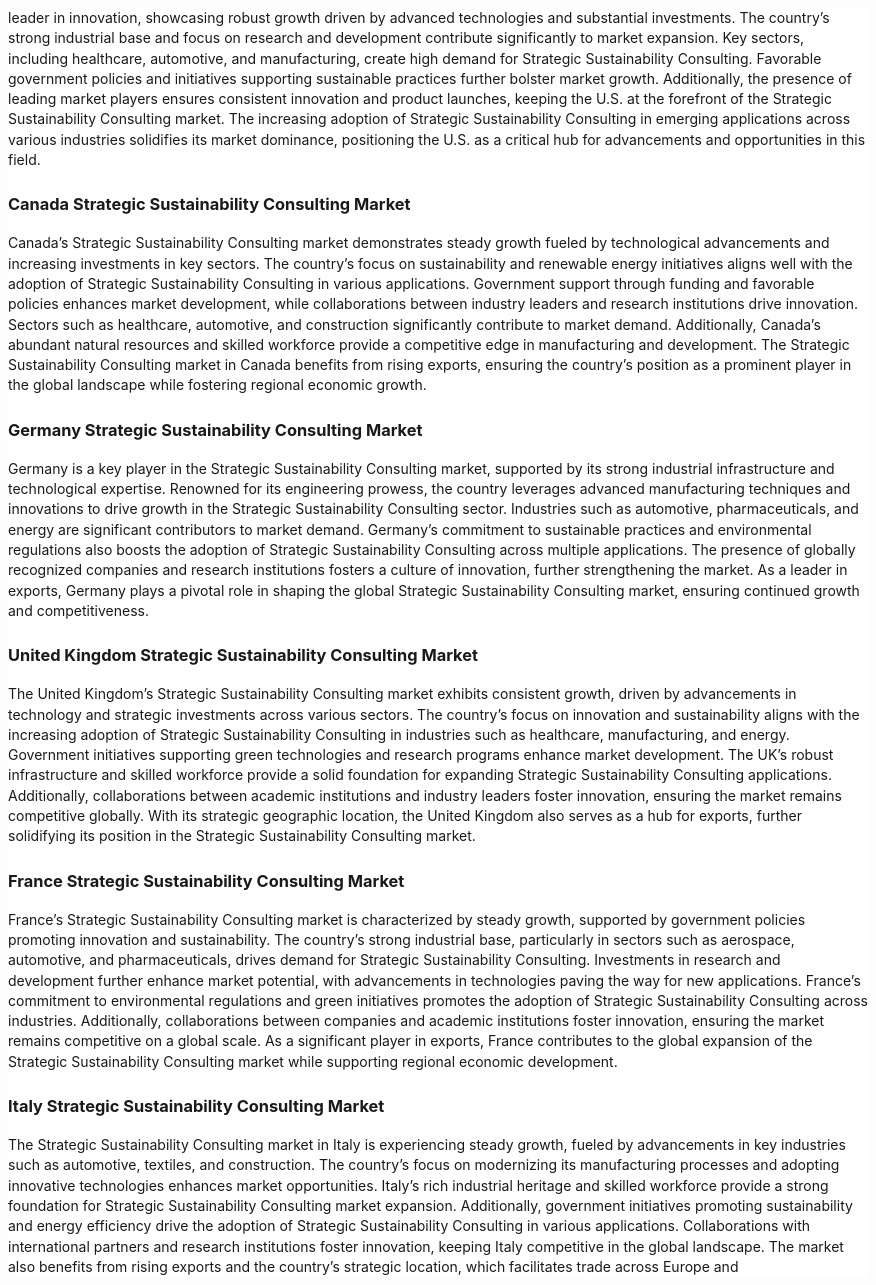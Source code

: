 leader in innovation, showcasing robust growth driven by advanced technologies and substantial investments. The country&rsquo;s strong industrial base and focus on research and development contribute significantly to market expansion. Key sectors, including healthcare, automotive, and manufacturing, create high demand for Strategic Sustainability Consulting. Favorable government policies and initiatives supporting sustainable practices further bolster market growth. Additionally, the presence of leading market players ensures consistent innovation and product launches, keeping the U.S. at the forefront of the Strategic Sustainability Consulting market. The increasing adoption of Strategic Sustainability Consulting in emerging applications across various industries solidifies its market dominance, positioning the U.S. as a critical hub for advancements and opportunities in this field.</p><h3>Canada Strategic Sustainability Consulting Market</h3><p>Canada&rsquo;s Strategic Sustainability Consulting market demonstrates steady growth fueled by technological advancements and increasing investments in key sectors. The country&rsquo;s focus on sustainability and renewable energy initiatives aligns well with the adoption of Strategic Sustainability Consulting in various applications. Government support through funding and favorable policies enhances market development, while collaborations between industry leaders and research institutions drive innovation. Sectors such as healthcare, automotive, and construction significantly contribute to market demand. Additionally, Canada&rsquo;s abundant natural resources and skilled workforce provide a competitive edge in manufacturing and development. The Strategic Sustainability Consulting market in Canada benefits from rising exports, ensuring the country&rsquo;s position as a prominent player in the global landscape while fostering regional economic growth.</p><h3>Germany Strategic Sustainability Consulting Market</h3><p>Germany is a key player in the Strategic Sustainability Consulting market, supported by its strong industrial infrastructure and technological expertise. Renowned for its engineering prowess, the country leverages advanced manufacturing techniques and innovations to drive growth in the Strategic Sustainability Consulting sector. Industries such as automotive, pharmaceuticals, and energy are significant contributors to market demand. Germany&rsquo;s commitment to sustainable practices and environmental regulations also boosts the adoption of Strategic Sustainability Consulting across multiple applications. The presence of globally recognized companies and research institutions fosters a culture of innovation, further strengthening the market. As a leader in exports, Germany plays a pivotal role in shaping the global Strategic Sustainability Consulting market, ensuring continued growth and competitiveness.</p><h3>United Kingdom Strategic Sustainability Consulting Market</h3><p>The United Kingdom&rsquo;s Strategic Sustainability Consulting market exhibits consistent growth, driven by advancements in technology and strategic investments across various sectors. The country&rsquo;s focus on innovation and sustainability aligns with the increasing adoption of Strategic Sustainability Consulting in industries such as healthcare, manufacturing, and energy. Government initiatives supporting green technologies and research programs enhance market development. The UK&rsquo;s robust infrastructure and skilled workforce provide a solid foundation for expanding Strategic Sustainability Consulting applications. Additionally, collaborations between academic institutions and industry leaders foster innovation, ensuring the market remains competitive globally. With its strategic geographic location, the United Kingdom also serves as a hub for exports, further solidifying its position in the Strategic Sustainability Consulting market.</p><h3>France Strategic Sustainability Consulting Market</h3><p>France&rsquo;s Strategic Sustainability Consulting market is characterized by steady growth, supported by government policies promoting innovation and sustainability. The country&rsquo;s strong industrial base, particularly in sectors such as aerospace, automotive, and pharmaceuticals, drives demand for Strategic Sustainability Consulting. Investments in research and development further enhance market potential, with advancements in technologies paving the way for new applications. France&rsquo;s commitment to environmental regulations and green initiatives promotes the adoption of Strategic Sustainability Consulting across industries. Additionally, collaborations between companies and academic institutions foster innovation, ensuring the market remains competitive on a global scale. As a significant player in exports, France contributes to the global expansion of the Strategic Sustainability Consulting market while supporting regional economic development.</p><h3>Italy Strategic Sustainability Consulting Market</h3><p>The Strategic Sustainability Consulting market in Italy is experiencing steady growth, fueled by advancements in key industries such as automotive, textiles, and construction. The country&rsquo;s focus on modernizing its manufacturing processes and adopting innovative technologies enhances market opportunities. Italy&rsquo;s rich industrial heritage and skilled workforce provide a strong foundation for Strategic Sustainability Consulting market expansion. Additionally, government initiatives promoting sustainability and energy efficiency drive the adoption of Strategic Sustainability Consulting in various applications. Collaborations with international partners and research institutions foster innovation, keeping Italy competitive in the global landscape. The market also benefits from rising exports and the country&rsquo;s strategic location, which facilitates trade across Europe and